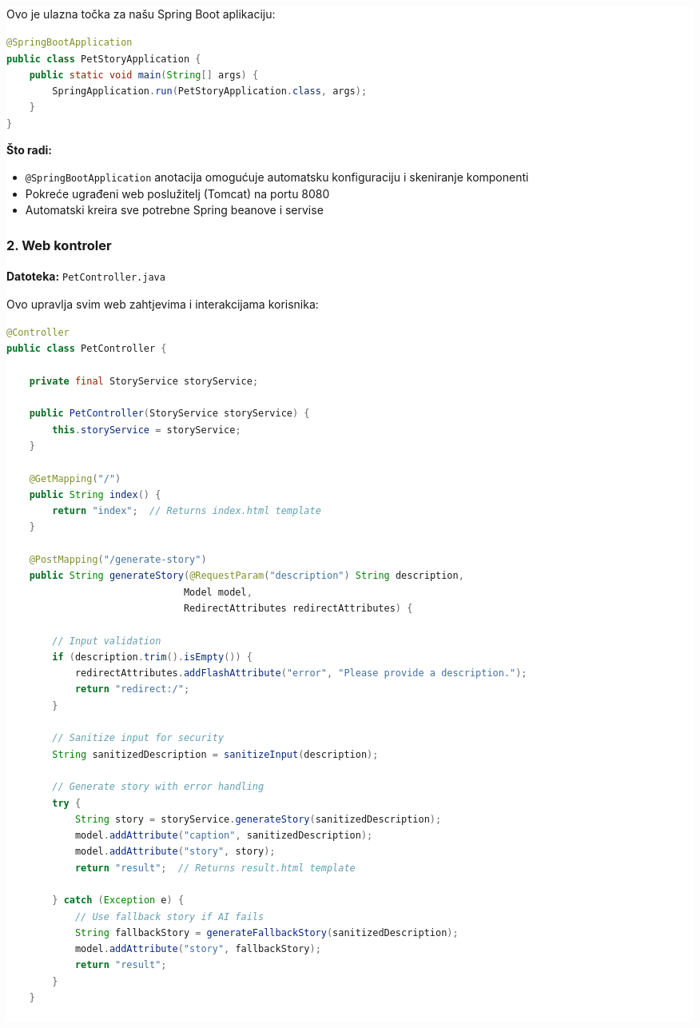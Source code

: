 Ovo je ulazna točka za našu Spring Boot aplikaciju:

```java
@SpringBootApplication
public class PetStoryApplication {
    public static void main(String[] args) {
        SpringApplication.run(PetStoryApplication.class, args);
    }
}
```

**Što radi:**
- `@SpringBootApplication` anotacija omogućuje automatsku konfiguraciju i skeniranje komponenti
- Pokreće ugrađeni web poslužitelj (Tomcat) na portu 8080
- Automatski kreira sve potrebne Spring beanove i servise

### 2. Web kontroler

**Datoteka:** `PetController.java`

Ovo upravlja svim web zahtjevima i interakcijama korisnika:

```java
@Controller
public class PetController {
    
    private final StoryService storyService;
    
    public PetController(StoryService storyService) {
        this.storyService = storyService;
    }
    
    @GetMapping("/")
    public String index() {
        return "index";  // Returns index.html template
    }
    
    @PostMapping("/generate-story")
    public String generateStory(@RequestParam("description") String description, 
                               Model model, 
                               RedirectAttributes redirectAttributes) {
        
        // Input validation
        if (description.trim().isEmpty()) {
            redirectAttributes.addFlashAttribute("error", "Please provide a description.");
            return "redirect:/";
        }
        
        // Sanitize input for security
        String sanitizedDescription = sanitizeInput(description);
        
        // Generate story with error handling
        try {
            String story = storyService.generateStory(sanitizedDescription);
            model.addAttribute("caption", sanitizedDescription);
            model.addAttribute("story", story);
            return "result";  // Returns result.html template
            
        } catch (Exception e) {
            // Use fallback story if AI fails
            String fallbackStory = generateFallbackStory(sanitizedDescription);
            model.addAttribute("story", fallbackStory);
            return "result";
        }
    }
    
```